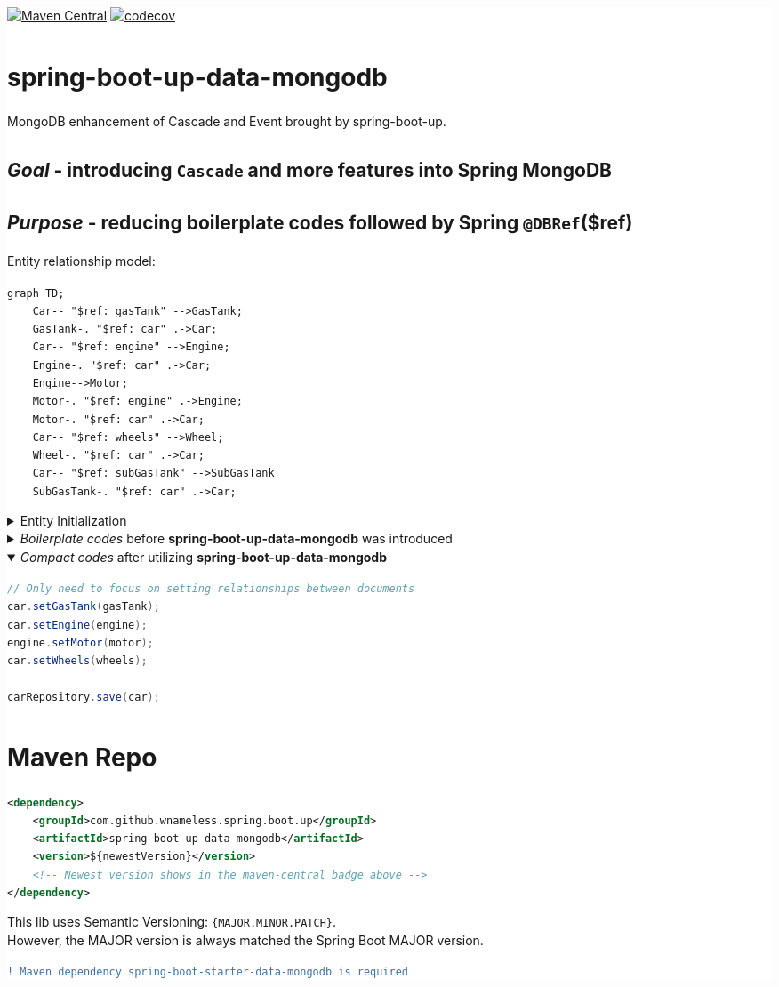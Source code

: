 [![Maven Central](https://maven-badges.herokuapp.com/maven-central/com.github.wnameless.spring.boot.up/spring-boot-up-data-mongodb/badge.svg)](https://maven-badges.herokuapp.com/maven-central/com.github.wnameless.spring.boot.up/spring-boot-up-data-mongodb)
[![codecov](https://codecov.io/gh/wnameless/spring-boot-up-data-mongodb/branch/main/graph/badge.svg)](https://codecov.io/gh/wnameless/spring-boot-up-data-mongodb)

spring-boot-up-data-mongodb
=============
MongoDB enhancement of Cascade and Event brought by spring-boot-up.

## _Goal_ - introducing `Cascade` and more features into Spring MongoDB
## _Purpose_ - reducing boilerplate codes followed by Spring `@DBRef`($ref)
Entity relationship model:
```mermaid
graph TD;
    Car-- "$ref: gasTank" -->GasTank;
    GasTank-. "$ref: car" .->Car;
    Car-- "$ref: engine" -->Engine;
    Engine-. "$ref: car" .->Car;
    Engine-->Motor;
    Motor-. "$ref: engine" .->Engine;
    Motor-. "$ref: car" .->Car;
    Car-- "$ref: wheels" -->Wheel;
    Wheel-. "$ref: car" .->Car;
    Car-- "$ref: subGasTank" -->SubGasTank
    SubGasTank-. "$ref: car" .->Car;
```

<details><summary>Entity Initialization</summary></details>

<details><summary><i>Boilerplate codes</i> before <b>spring-boot-up-data-mongodb</b> was introduced</summary></details>

<details open>
<summary><i>Compact codes</i> after utilizing <b>spring-boot-up-data-mongodb</b></summary>

```java
// Only need to focus on setting relationships between documents
car.setGasTank(gasTank);
car.setEngine(engine);
engine.setMotor(motor);
car.setWheels(wheels);

carRepository.save(car);
```
</details>

# Maven Repo
```xml
<dependency>
	<groupId>com.github.wnameless.spring.boot.up</groupId>
	<artifactId>spring-boot-up-data-mongodb</artifactId>
	<version>${newestVersion}</version>
	<!-- Newest version shows in the maven-central badge above -->
</dependency>
```
This lib uses Semantic Versioning: `{MAJOR.MINOR.PATCH}`.<br>
However, the MAJOR version is always matched the Spring Boot MAJOR version.
```diff
! Maven dependency spring-boot-starter-data-mongodb is required
```
